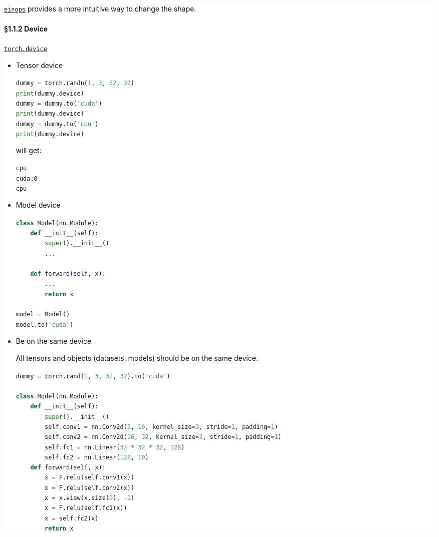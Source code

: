 [`einops`](https://github.com/arogozhnikov/einops) provides a more intuitive way to change the shape.

#### §1.1.2 Device

[`torch.device`](https://pytorch.org/docs/stable/tensor_attributes.html#torch-device)

<div class="tabset"></div>

- Tensor device
    
    ```python
    dummy = torch.randn(1, 3, 32, 32)
    print(dummy.device)
    dummy = dummy.to('cuda')
    print(dummy.device)
    dummy = dummy.to('cpu')
    print(dummy.device)
    ```
    
    will get:
    
    ```bash
    cpu
    cuda:0
    cpu
    ```

- Model device
    
    ```python
    class Model(nn.Module):
        def __init__(self):
            super().__init__()
            ...
    
        def forward(self, x):
            ...
            return x
    
    model = Model()
    model.to('cuda')
    ```

- Be on the same device
    
    All tensors and objects (datasets, models) should be on the same device.
    
    ```python
    dummy = torch.rand(1, 3, 32, 32).to('cuda')
    
    class Model(nn.Module):
        def __init__(self):
            super().__init__()
            self.conv1 = nn.Conv2d(3, 16, kernel_size=3, stride=1, padding=1)
            self.conv2 = nn.Conv2d(16, 32, kernel_size=3, stride=1, padding=1)
            self.fc1 = nn.Linear(32 * 32 * 32, 128)
            self.fc2 = nn.Linear(128, 10)
        def forward(self, x):
            x = F.relu(self.conv1(x))
            x = F.relu(self.conv2(x))
            x = x.view(x.size(0), -1)
            x = F.relu(self.fc1(x))
            x = self.fc2(x)
            return x
    